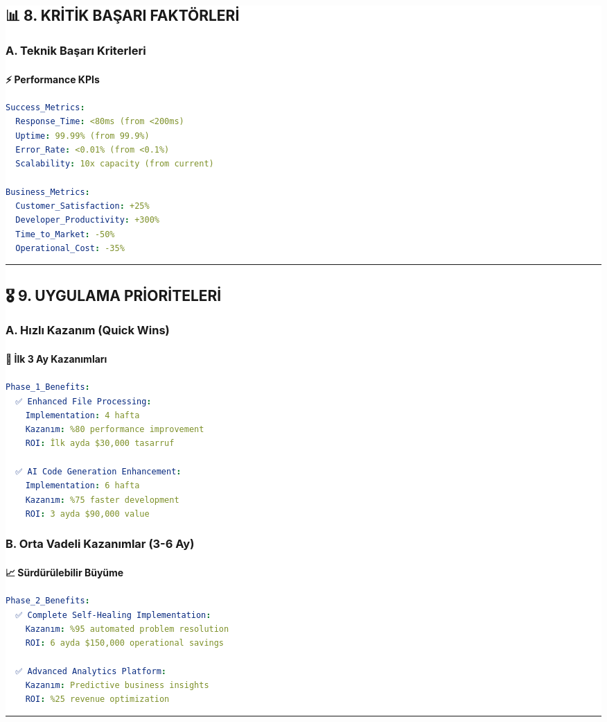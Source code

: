 
## 📊 **8. KRİTİK BAŞARI FAKTÖRLERİ**

### **A. Teknik Başarı Kriterleri**

#### **⚡ Performance KPIs**
```yaml
Success_Metrics:
  Response_Time: <80ms (from <200ms)
  Uptime: 99.99% (from 99.9%)
  Error_Rate: <0.01% (from <0.1%)
  Scalability: 10x capacity (from current)
  
Business_Metrics:
  Customer_Satisfaction: +25%
  Developer_Productivity: +300%
  Time_to_Market: -50%
  Operational_Cost: -35%
```

---

## 🎖️ **9. UYGULAMA PRİORİTELERİ**

### **A. Hızlı Kazanım (Quick Wins)**

#### **🚀 İlk 3 Ay Kazanımları**
```yaml
Phase_1_Benefits:
  ✅ Enhanced File Processing:
    Implementation: 4 hafta
    Kazanım: %80 performance improvement
    ROI: İlk ayda $30,000 tasarruf
    
  ✅ AI Code Generation Enhancement:
    Implementation: 6 hafta
    Kazanım: %75 faster development
    ROI: 3 ayda $90,000 value
```

### **B. Orta Vadeli Kazanımlar (3-6 Ay)**

#### **📈 Sürdürülebilir Büyüme**
```yaml
Phase_2_Benefits:
  ✅ Complete Self-Healing Implementation:
    Kazanım: %95 automated problem resolution
    ROI: 6 ayda $150,000 operational savings
    
  ✅ Advanced Analytics Platform:
    Kazanım: Predictive business insights
    ROI: %25 revenue optimization
```

---